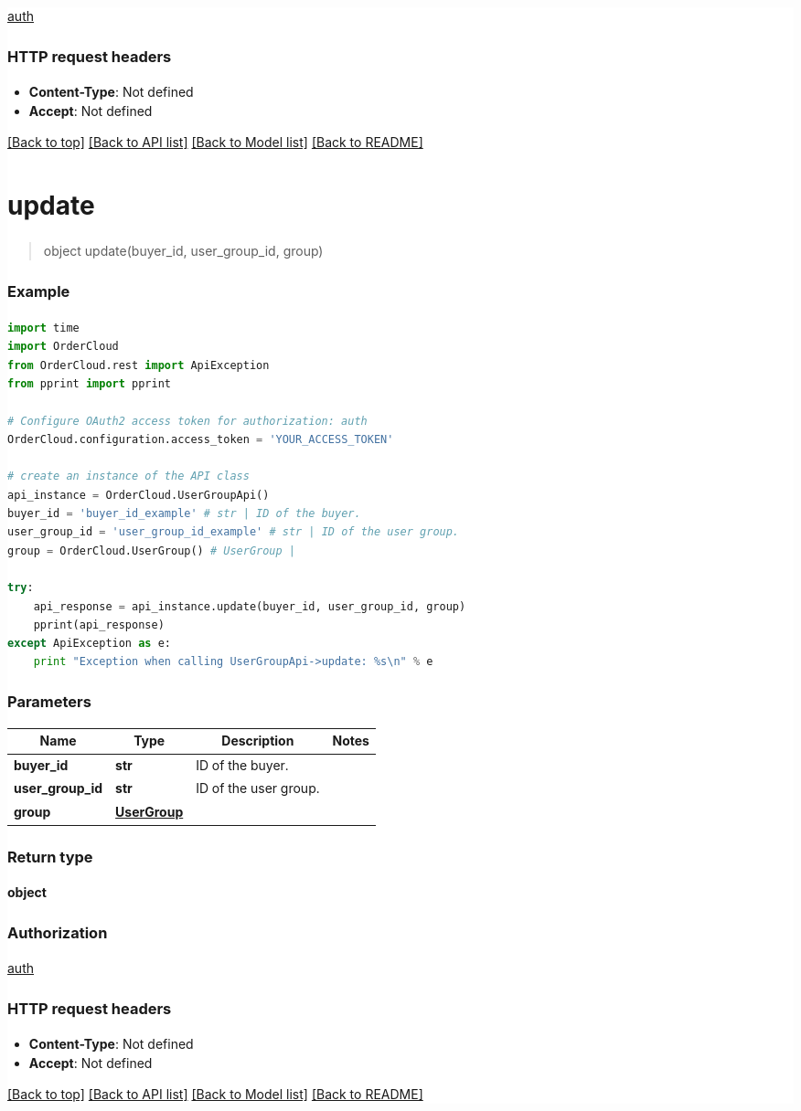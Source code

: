 [auth](../README.md#auth)

### HTTP request headers

 - **Content-Type**: Not defined
 - **Accept**: Not defined

[[Back to top]](#) [[Back to API list]](../README.md#documentation-for-api-endpoints) [[Back to Model list]](../README.md#documentation-for-models) [[Back to README]](../README.md)

# **update**
> object update(buyer_id, user_group_id, group)



### Example 
```python
import time
import OrderCloud
from OrderCloud.rest import ApiException
from pprint import pprint

# Configure OAuth2 access token for authorization: auth
OrderCloud.configuration.access_token = 'YOUR_ACCESS_TOKEN'

# create an instance of the API class
api_instance = OrderCloud.UserGroupApi()
buyer_id = 'buyer_id_example' # str | ID of the buyer.
user_group_id = 'user_group_id_example' # str | ID of the user group.
group = OrderCloud.UserGroup() # UserGroup | 

try: 
    api_response = api_instance.update(buyer_id, user_group_id, group)
    pprint(api_response)
except ApiException as e:
    print "Exception when calling UserGroupApi->update: %s\n" % e
```

### Parameters

Name | Type | Description  | Notes
------------- | ------------- | ------------- | -------------
 **buyer_id** | **str**| ID of the buyer. | 
 **user_group_id** | **str**| ID of the user group. | 
 **group** | [**UserGroup**](UserGroup.md)|  | 

### Return type

**object**

### Authorization

[auth](../README.md#auth)

### HTTP request headers

 - **Content-Type**: Not defined
 - **Accept**: Not defined

[[Back to top]](#) [[Back to API list]](../README.md#documentation-for-api-endpoints) [[Back to Model list]](../README.md#documentation-for-models) [[Back to README]](../README.md)

